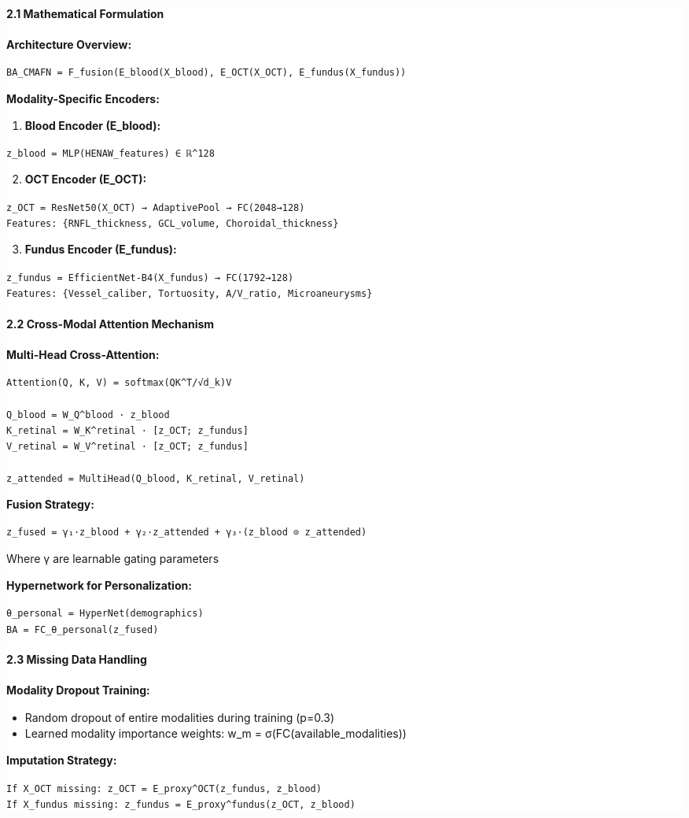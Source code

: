 #### 2.1 Mathematical Formulation

**Architecture Overview:**
```
BA_CMAFN = F_fusion(E_blood(X_blood), E_OCT(X_OCT), E_fundus(X_fundus))
```

**Modality-Specific Encoders:**

1. **Blood Encoder (E_blood):**
```
z_blood = MLP(HENAW_features) ∈ ℝ^128
```

2. **OCT Encoder (E_OCT):**
```
z_OCT = ResNet50(X_OCT) → AdaptivePool → FC(2048→128)
Features: {RNFL_thickness, GCL_volume, Choroidal_thickness}
```

3. **Fundus Encoder (E_fundus):**
```
z_fundus = EfficientNet-B4(X_fundus) → FC(1792→128)
Features: {Vessel_caliber, Tortuosity, A/V_ratio, Microaneurysms}
```

#### 2.2 Cross-Modal Attention Mechanism

**Multi-Head Cross-Attention:**
```
Attention(Q, K, V) = softmax(QK^T/√d_k)V

Q_blood = W_Q^blood · z_blood
K_retinal = W_K^retinal · [z_OCT; z_fundus]
V_retinal = W_V^retinal · [z_OCT; z_fundus]

z_attended = MultiHead(Q_blood, K_retinal, V_retinal)
```

**Fusion Strategy:**
```
z_fused = γ₁·z_blood + γ₂·z_attended + γ₃·(z_blood ⊙ z_attended)
```
Where γ are learnable gating parameters

**Hypernetwork for Personalization:**
```
θ_personal = HyperNet(demographics)
BA = FC_θ_personal(z_fused)
```

#### 2.3 Missing Data Handling

**Modality Dropout Training:**
- Random dropout of entire modalities during training (p=0.3)
- Learned modality importance weights: w_m = σ(FC(available_modalities))

**Imputation Strategy:**
```
If X_OCT missing: z_OCT = E_proxy^OCT(z_fundus, z_blood)
If X_fundus missing: z_fundus = E_proxy^fundus(z_OCT, z_blood)
```
